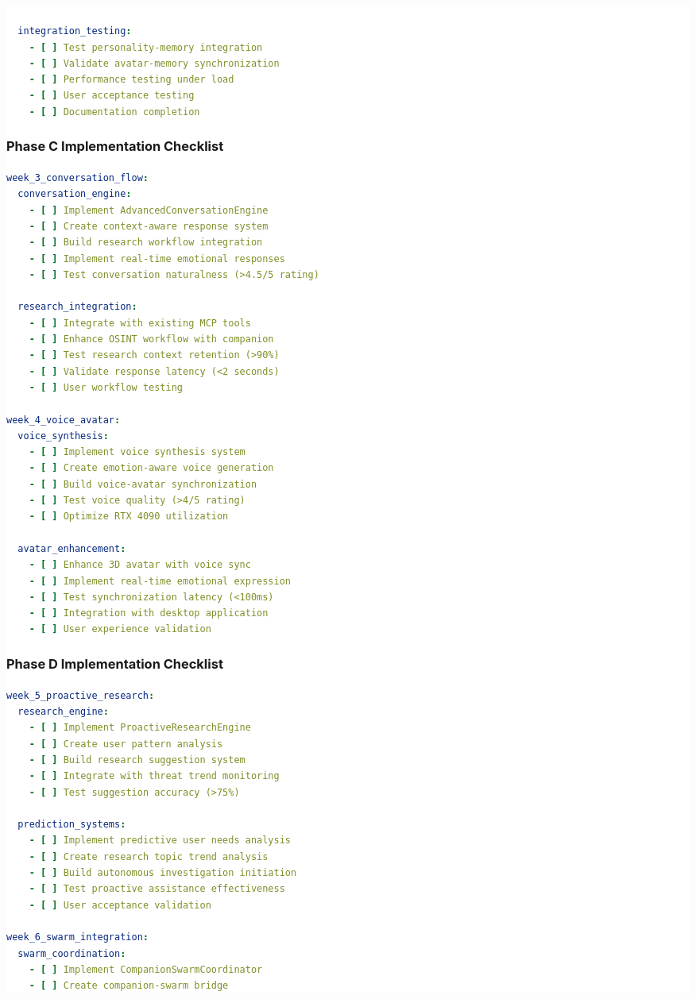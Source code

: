 ```yaml
  
  integration_testing:
    - [ ] Test personality-memory integration
    - [ ] Validate avatar-memory synchronization
    - [ ] Performance testing under load
    - [ ] User acceptance testing
    - [ ] Documentation completion
```

### **Phase C Implementation Checklist**
```yaml
week_3_conversation_flow:
  conversation_engine:
    - [ ] Implement AdvancedConversationEngine
    - [ ] Create context-aware response system
    - [ ] Build research workflow integration
    - [ ] Implement real-time emotional responses
    - [ ] Test conversation naturalness (>4.5/5 rating)
  
  research_integration:
    - [ ] Integrate with existing MCP tools
    - [ ] Enhance OSINT workflow with companion
    - [ ] Test research context retention (>90%)
    - [ ] Validate response latency (<2 seconds)
    - [ ] User workflow testing

week_4_voice_avatar:
  voice_synthesis:
    - [ ] Implement voice synthesis system
    - [ ] Create emotion-aware voice generation
    - [ ] Build voice-avatar synchronization
    - [ ] Test voice quality (>4/5 rating)
    - [ ] Optimize RTX 4090 utilization
  
  avatar_enhancement:
    - [ ] Enhance 3D avatar with voice sync
    - [ ] Implement real-time emotional expression
    - [ ] Test synchronization latency (<100ms)
    - [ ] Integration with desktop application
    - [ ] User experience validation
```

### **Phase D Implementation Checklist**
```yaml
week_5_proactive_research:
  research_engine:
    - [ ] Implement ProactiveResearchEngine
    - [ ] Create user pattern analysis
    - [ ] Build research suggestion system
    - [ ] Integrate with threat trend monitoring
    - [ ] Test suggestion accuracy (>75%)
  
  prediction_systems:
    - [ ] Implement predictive user needs analysis
    - [ ] Create research topic trend analysis
    - [ ] Build autonomous investigation initiation
    - [ ] Test proactive assistance effectiveness
    - [ ] User acceptance validation

week_6_swarm_integration:
  swarm_coordination:
    - [ ] Implement CompanionSwarmCoordinator
    - [ ] Create companion-swarm bridge
```